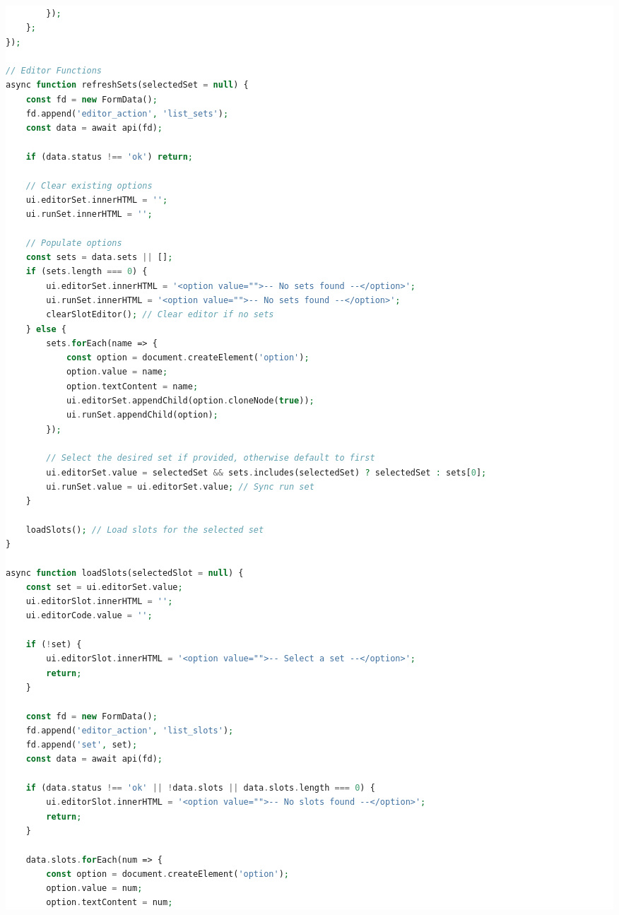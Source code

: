 ```php
        });
    };
});

// Editor Functions
async function refreshSets(selectedSet = null) {
    const fd = new FormData();
    fd.append('editor_action', 'list_sets');
    const data = await api(fd);

    if (data.status !== 'ok') return;

    // Clear existing options
    ui.editorSet.innerHTML = '';
    ui.runSet.innerHTML = '';

    // Populate options
    const sets = data.sets || [];
    if (sets.length === 0) {
        ui.editorSet.innerHTML = '<option value="">-- No sets found --</option>';
        ui.runSet.innerHTML = '<option value="">-- No sets found --</option>';
        clearSlotEditor(); // Clear editor if no sets
    } else {
        sets.forEach(name => {
            const option = document.createElement('option');
            option.value = name;
            option.textContent = name;
            ui.editorSet.appendChild(option.cloneNode(true));
            ui.runSet.appendChild(option);
        });

        // Select the desired set if provided, otherwise default to first
        ui.editorSet.value = selectedSet && sets.includes(selectedSet) ? selectedSet : sets[0];
        ui.runSet.value = ui.editorSet.value; // Sync run set
    }

    loadSlots(); // Load slots for the selected set
}

async function loadSlots(selectedSlot = null) {
    const set = ui.editorSet.value;
    ui.editorSlot.innerHTML = '';
    ui.editorCode.value = '';

    if (!set) {
        ui.editorSlot.innerHTML = '<option value="">-- Select a set --</option>';
        return;
    }

    const fd = new FormData();
    fd.append('editor_action', 'list_slots');
    fd.append('set', set);
    const data = await api(fd);

    if (data.status !== 'ok' || !data.slots || data.slots.length === 0) {
        ui.editorSlot.innerHTML = '<option value="">-- No slots found --</option>';
        return;
    }

    data.slots.forEach(num => {
        const option = document.createElement('option');
        option.value = num;
        option.textContent = num;
```